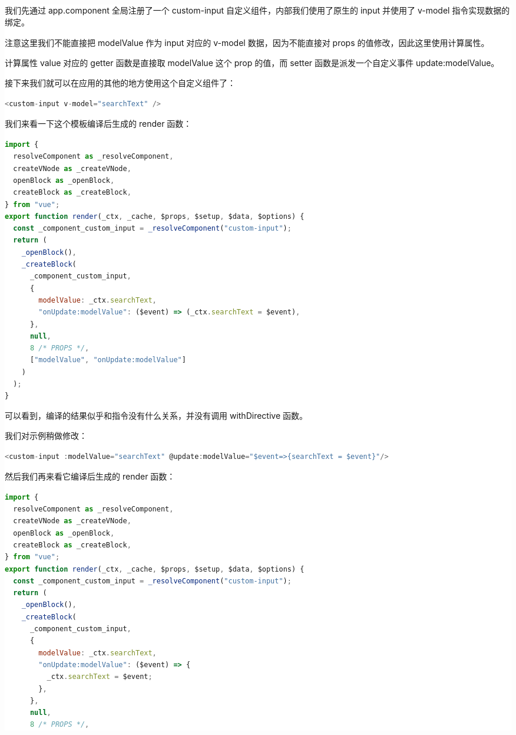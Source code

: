 我们先通过 app.component 全局注册了一个 custom-input 自定义组件，内部我们使用了原生的 input 并使用了 v-model 指令实现数据的绑定。

注意这里我们不能直接把 modelValue 作为 input 对应的 v-model 数据，因为不能直接对 props 的值修改，因此这里使用计算属性。

计算属性 value 对应的 getter 函数是直接取 modelValue 这个 prop 的值，而 setter 函数是派发一个自定义事件 update:modelValue。

接下来我们就可以在应用的其他的地方使用这个自定义组件了：

```javascript
<custom-input v-model="searchText" />
```

我们来看一下这个模板编译后生成的 render 函数：

```javascript
import {
  resolveComponent as _resolveComponent,
  createVNode as _createVNode,
  openBlock as _openBlock,
  createBlock as _createBlock,
} from "vue";
export function render(_ctx, _cache, $props, $setup, $data, $options) {
  const _component_custom_input = _resolveComponent("custom-input");
  return (
    _openBlock(),
    _createBlock(
      _component_custom_input,
      {
        modelValue: _ctx.searchText,
        "onUpdate:modelValue": ($event) => (_ctx.searchText = $event),
      },
      null,
      8 /* PROPS */,
      ["modelValue", "onUpdate:modelValue"]
    )
  );
}
```

可以看到，编译的结果似乎和指令没有什么关系，并没有调用 withDirective 函数。

我们对示例稍做修改：

```javascript
<custom-input :modelValue="searchText" @update:modelValue="$event=>{searchText = $event}"/>
```

然后我们再来看它编译后生成的 render 函数：

```javascript
import {
  resolveComponent as _resolveComponent,
  createVNode as _createVNode,
  openBlock as _openBlock,
  createBlock as _createBlock,
} from "vue";
export function render(_ctx, _cache, $props, $setup, $data, $options) {
  const _component_custom_input = _resolveComponent("custom-input");
  return (
    _openBlock(),
    _createBlock(
      _component_custom_input,
      {
        modelValue: _ctx.searchText,
        "onUpdate:modelValue": ($event) => {
          _ctx.searchText = $event;
        },
      },
      null,
      8 /* PROPS */,
```